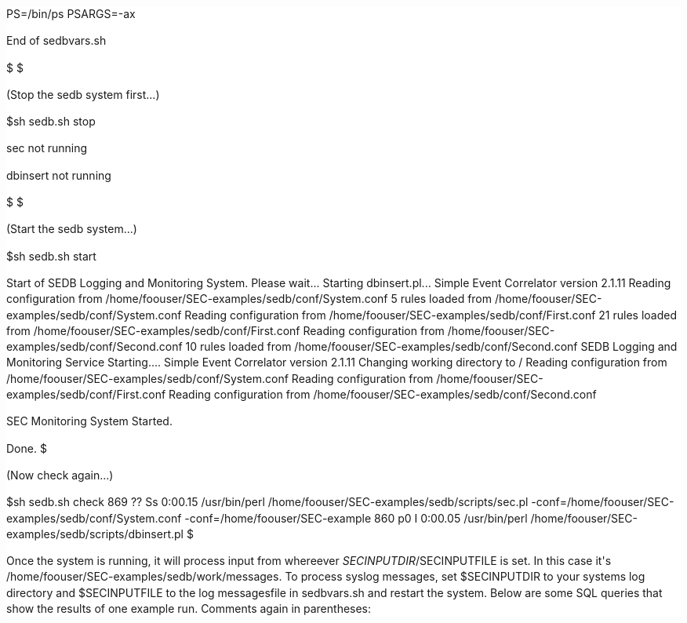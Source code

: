 PS=/bin/ps
PSARGS=-ax

End of sedbvars.sh

$
$


(Stop the sedb system first...)


$sh sedb.sh stop

sec not running

dbinsert not running

$
$


(Start the sedb system...)


$sh sedb.sh start

Start of SEDB Logging and Monitoring System.  Please wait...
Starting dbinsert.pl...
Simple Event Correlator version 2.1.11
Reading configuration from /home/foouser/SEC-examples/sedb/conf/System.conf
5 rules loaded from /home/foouser/SEC-examples/sedb/conf/System.conf
Reading configuration from /home/foouser/SEC-examples/sedb/conf/First.conf
21 rules loaded from /home/foouser/SEC-examples/sedb/conf/First.conf
Reading configuration from /home/foouser/SEC-examples/sedb/conf/Second.conf
10 rules loaded from /home/foouser/SEC-examples/sedb/conf/Second.conf
SEDB Logging and  Monitoring Service Starting....
Simple Event Correlator version 2.1.11
Changing working directory to /
Reading configuration from /home/foouser/SEC-examples/sedb/conf/System.conf
Reading configuration from /home/foouser/SEC-examples/sedb/conf/First.conf
Reading configuration from /home/foouser/SEC-examples/sedb/conf/Second.conf

SEC Monitoring System Started.

Done.
$

(Now check again...)

$sh sedb.sh check
  869  ??  Ss     0:00.15 /usr/bin/perl /home/foouser/SEC-examples/sedb/scripts/sec.pl -conf=/home/foouser/SEC-examples/sedb/conf/System.conf -conf=/home/foouser/SEC-example
  860  p0  I      0:00.05 /usr/bin/perl /home/foouser/SEC-examples/sedb/scripts/dbinsert.pl
$

Once the system is running, it will process input from whereever $SECINPUTDIR/$SECINPUTFILE is set. In this case it's /home/foouser/SEC-examples/sedb/work/messages. To process syslog messages, set $SECINPUTDIR to your systems log directory and $SECINPUTFILE to the log messagesfile in sedbvars.sh and restart the system.
Below are some SQL queries that show the results of one example run. Comments again in parentheses:
